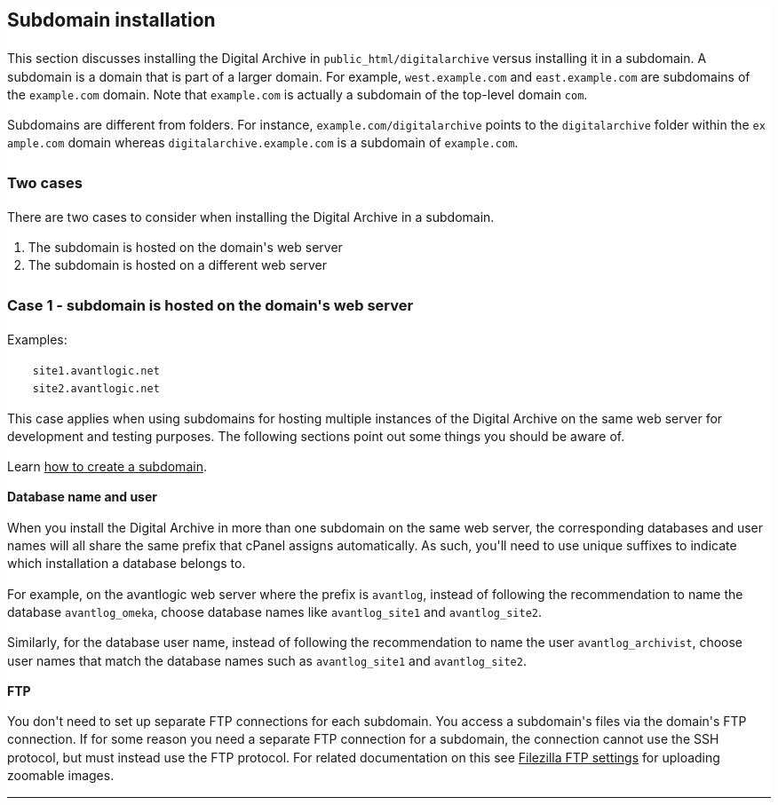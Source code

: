 
## Subdomain installation

This section discusses installing the Digital Archive in `public_html/digitalarchive` versus installing it in a subdomain.
A subdomain is a domain that is part of a larger domain. For example, `west.example.com` and `east.example.com`
are subdomains of the `example.com` domain. Note that `example.com` is actually a subdomain of the top-level domain `com`.

Subdomains are different from folders. For instance,
`example.com/digitalarchive` points to the `digitalarchive` folder within the `example.com` domain whereas
`digitalarchive.example.com` is a subdomain of `example.com`.

### Two cases
There are two cases to consider when installing the Digital Archive in a subdomain.

1. The subdomain is hosted on the domain's web server
2. The subdomain is hosted on a different web server

### Case 1 - subdomain is hosted on the domain's web server

Examples:
```
    site1.avantlogic.net
    site2.avantlogic.net
```
This case applies when using subdomains for hosting multiple instances of the Digital Archive
on the same web server for development and testing purposes. The following sections point out some
things you should be aware of.

Learn [how to create a subdomain](web-host.md#create-a-subdomain).

**Database name and user**

When you install the Digital Archive in more than one subdomain on the
same web server, the corresponding databases and user names will all share the same
prefix that cPanel assigns automatically. As such, you'll need to use unique suffixes
to indicate which installation a database belongs to.

For example, on the avantlogic web server where the prefix is `avantlog`, instead of
following the recommendation to name the database `avantlog_omeka`, choose database
names like `avantlog_site1` and `avantlog_site2`.

Similarly, for the database user name, instead of following the recommendation to name
the user `avantlog_archivist`, choose user names that match the database names such as 
 `avantlog_site1` and `avantlog_site2`.

**FTP**

You don't need to set up separate FTP connections for each subdomain.
You access a subdomain's files via the domain's FTP connection. If for some reason
you need a separate FTP connection for a subdomain, the connection cannot use the SSH protocol,
but must instead use the FTP protocol. For related documentation on this see
[Filezilla FTP settings](../../administrator/zoomable-images/#filezilla-ftp-settings) for uploading zoomable images.

---